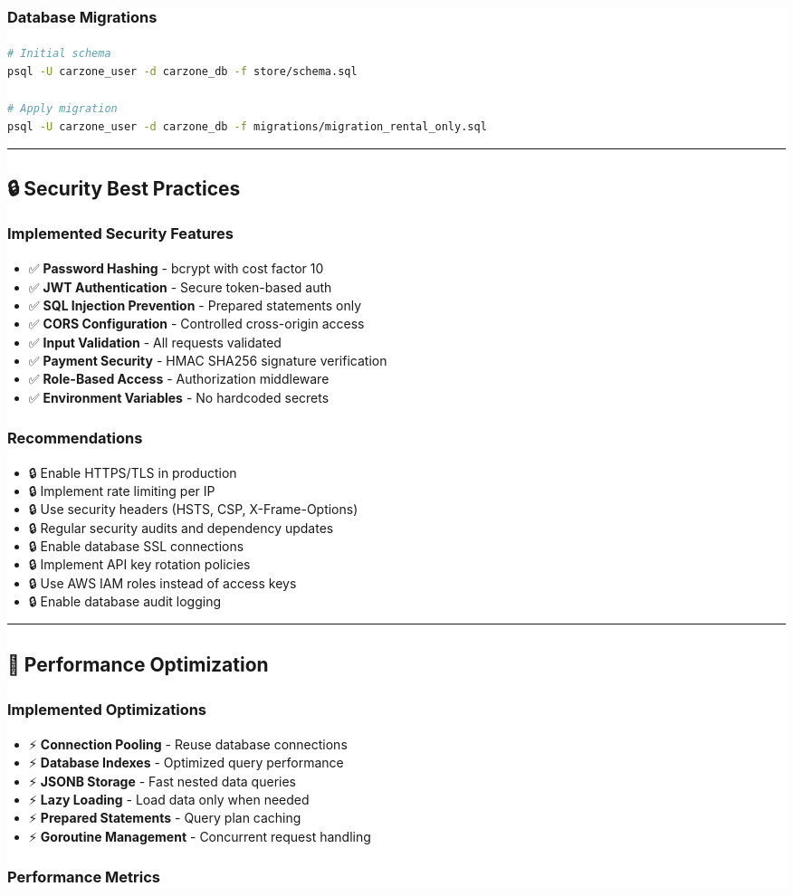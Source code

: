 ### **Database Migrations**

```bash
# Initial schema
psql -U carzone_user -d carzone_db -f store/schema.sql

# Apply migration
psql -U carzone_user -d carzone_db -f migrations/migration_rental_only.sql
```

---

## 🔒 Security Best Practices

### **Implemented Security Features**

- ✅ **Password Hashing** - bcrypt with cost factor 10
- ✅ **JWT Authentication** - Secure token-based auth
- ✅ **SQL Injection Prevention** - Prepared statements only
- ✅ **CORS Configuration** - Controlled cross-origin access
- ✅ **Input Validation** - All requests validated
- ✅ **Payment Security** - HMAC SHA256 signature verification
- ✅ **Role-Based Access** - Authorization middleware
- ✅ **Environment Variables** - No hardcoded secrets

### **Recommendations**

- 🔒 Enable HTTPS/TLS in production
- 🔒 Implement rate limiting per IP
- 🔒 Use security headers (HSTS, CSP, X-Frame-Options)
- 🔒 Regular security audits and dependency updates
- 🔒 Enable database SSL connections
- 🔒 Implement API key rotation policies
- 🔒 Use AWS IAM roles instead of access keys
- 🔒 Enable database audit logging

---

## 🚀 Performance Optimization

### **Implemented Optimizations**

- ⚡ **Connection Pooling** - Reuse database connections
- ⚡ **Database Indexes** - Optimized query performance
- ⚡ **JSONB Storage** - Fast nested data queries
- ⚡ **Lazy Loading** - Load data only when needed
- ⚡ **Prepared Statements** - Query plan caching
- ⚡ **Goroutine Management** - Concurrent request handling

### **Performance Metrics**
